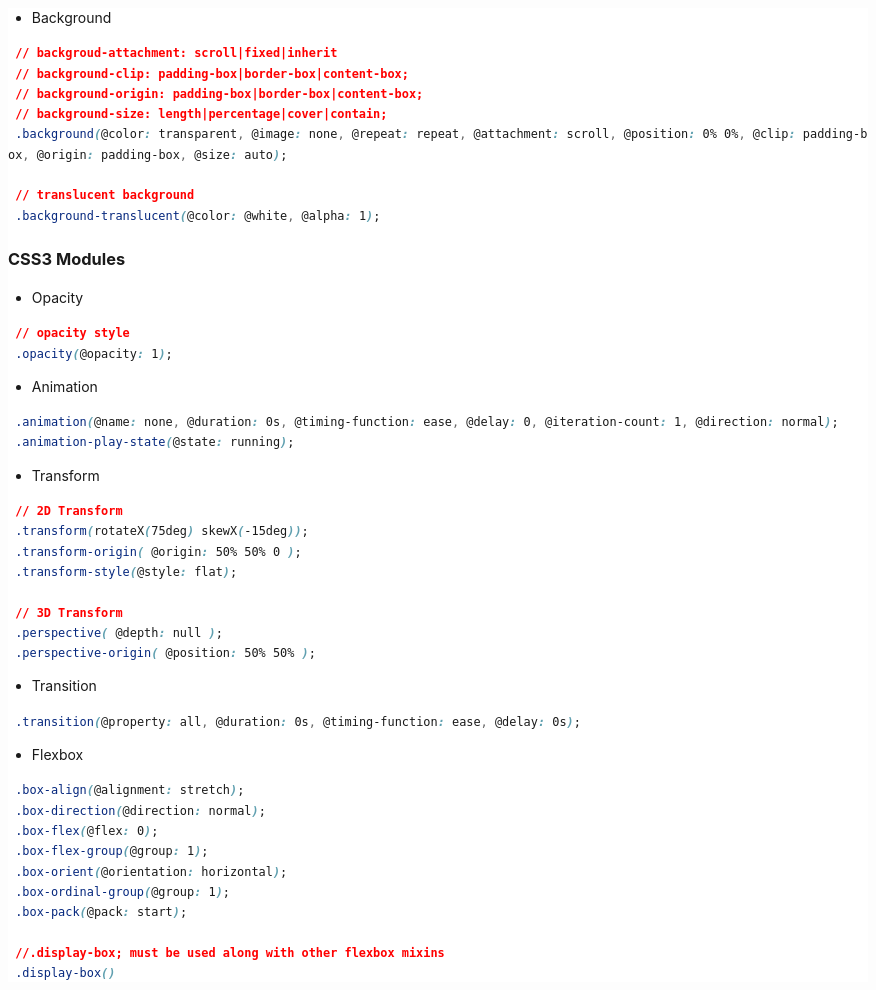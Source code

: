  * Background
  
```css
 // backgroud-attachment: scroll|fixed|inherit
 // background-clip: padding-box|border-box|content-box;
 // background-origin: padding-box|border-box|content-box;
 // background-size: length|percentage|cover|contain;
 .background(@color: transparent, @image: none, @repeat: repeat, @attachment: scroll, @position: 0% 0%, @clip: padding-box, @origin: padding-box, @size: auto);
 
 // translucent background
 .background-translucent(@color: @white, @alpha: 1);
```
 

### CSS3 Modules
 * Opacity
  
```css
 // opacity style
 .opacity(@opacity: 1);
```
 
 * Animation
  
```css
 .animation(@name: none, @duration: 0s, @timing-function: ease, @delay: 0, @iteration-count: 1, @direction: normal);
 .animation-play-state(@state: running);
```
 
 * Transform
  
```css
 // 2D Transform
 .transform(rotateX(75deg) skewX(-15deg));
 .transform-origin( @origin: 50% 50% 0 );
 .transform-style(@style: flat);
 
 // 3D Transform
 .perspective( @depth: null );
 .perspective-origin( @position: 50% 50% );
```
 
 * Transition
  
```css
 .transition(@property: all, @duration: 0s, @timing-function: ease, @delay: 0s);
```
 
 * Flexbox
  
```css
 .box-align(@alignment: stretch);
 .box-direction(@direction: normal);
 .box-flex(@flex: 0);
 .box-flex-group(@group: 1);
 .box-orient(@orientation: horizontal);
 .box-ordinal-group(@group: 1);
 .box-pack(@pack: start);
 
 //.display-box; must be used along with other flexbox mixins
 .display-box()
```
 